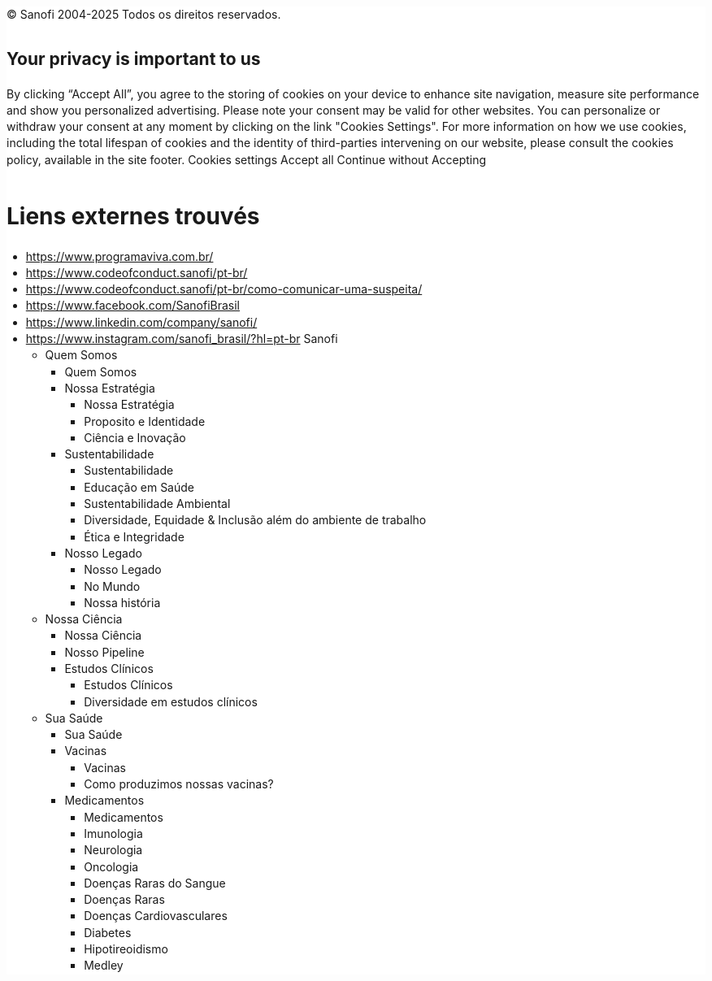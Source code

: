 
© Sanofi 2004-2025 Todos os direitos reservados.
## Your privacy is important to us
By clicking “Accept All”, you agree to the storing of cookies on your device to enhance site navigation, measure site performance and show you personalized advertising. Please note your consent may be valid for other websites.
You can personalize or withdraw your consent at any moment by clicking on the link "Cookies Settings". 
For more information on how we use cookies, including the total lifespan of cookies and the identity of third-parties intervening on our website, please consult the cookies policy, available in the site footer.
Cookies settings
Accept all
Continue without Accepting


# Liens externes trouvés
- https://www.programaviva.com.br/
- https://www.codeofconduct.sanofi/pt-br/
- https://www.codeofconduct.sanofi/pt-br/como-comunicar-uma-suspeita/
- https://www.facebook.com/SanofiBrasil
- https://www.linkedin.com/company/sanofi/
- https://www.instagram.com/sanofi_brasil/?hl=pt-br
Sanofi
  * Quem Somos
    * Quem Somos
    * Nossa Estratégia
      * Nossa Estratégia
      * Proposito e Identidade
      * Ciência e Inovação
    * Sustentabilidade
      * Sustentabilidade
      * Educação em Saúde
      * Sustentabilidade Ambiental 
      * Diversidade, Equidade & Inclusão além do ambiente de trabalho
      * Ética e Integridade
    * Nosso Legado
      * Nosso Legado
      * No Mundo
      * Nossa história
  * Nossa Ciência
    * Nossa Ciência
    * Nosso Pipeline
    * Estudos Clínicos
      * Estudos Clínicos
      * Diversidade em estudos clínicos
  * Sua Saúde
    * Sua Saúde
    * Vacinas
      * Vacinas
      * Como produzimos nossas vacinas?
    * Medicamentos
      * Medicamentos
      * Imunologia
      * Neurologia
      * Oncologia
      * Doenças Raras do Sangue
      * Doenças Raras
      * Doenças Cardiovasculares
      * Diabetes 
      * Hipotireoidismo
      * Medley